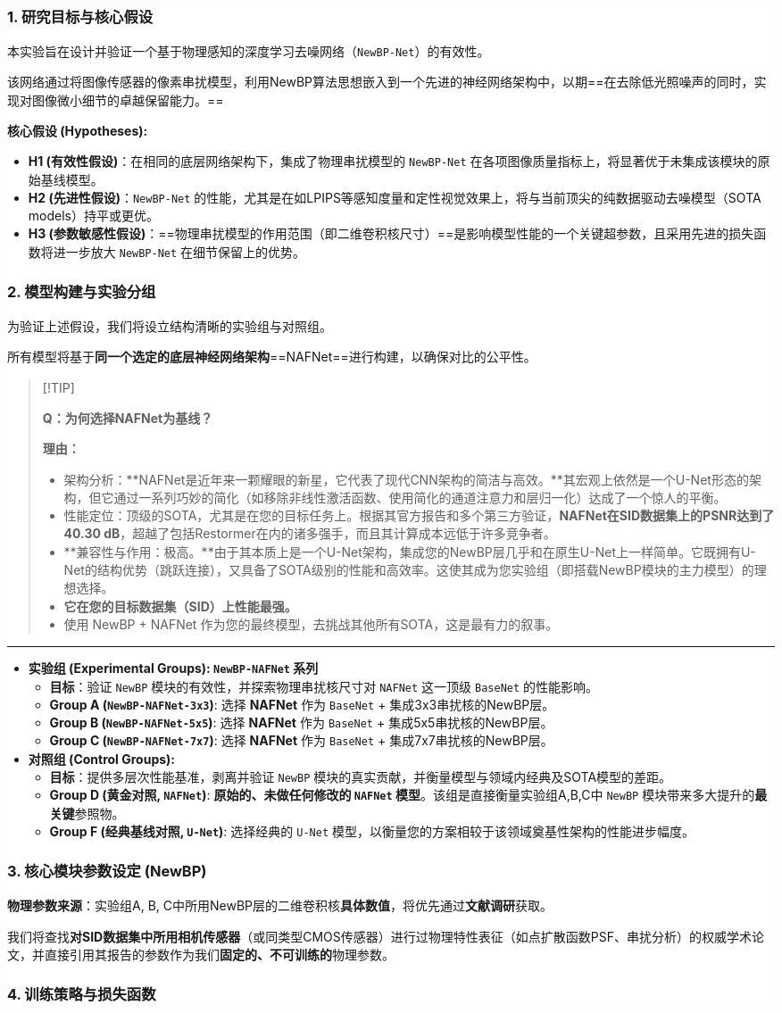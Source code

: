 ### **1. 研究目标与核心假设**

本实验旨在设计并验证一个基于物理感知的深度学习去噪网络（`NewBP-Net`）的有效性。

该网络通过将图像传感器的像素串扰模型，利用NewBP算法思想嵌入到一个先进的神经网络架构中，以期==在去除低光照噪声的同时，实现对图像微小细节的卓越保留能力。==

**核心假设 (Hypotheses):**

- **H1 (有效性假设)**：在相同的底层网络架构下，集成了物理串扰模型的 `NewBP-Net` 在各项图像质量指标上，将显著优于未集成该模块的原始基线模型。
- **H2 (先进性假设)**：`NewBP-Net` 的性能，尤其是在如LPIPS等感知度量和定性视觉效果上，将与当前顶尖的纯数据驱动去噪模型（SOTA models）持平或更优。
- **H3 (参数敏感性假设)**：==物理串扰模型的作用范围（即二维卷积核尺寸）==是影响模型性能的一个关键超参数，且采用先进的损失函数将进一步放大 `NewBP-Net` 在细节保留上的优势。

### **2. 模型构建与实验分组**

为验证上述假设，我们将设立结构清晰的实验组与对照组。

所有模型将基于**同一个选定的底层神经网络架构**==NAFNet==进行构建，以确保对比的公平性。

>  [!TIP]
>
> **Q：为何选择NAFNet为基线？**
>
> **理由：**
>
> - 架构分析：**NAFNet是近年来一颗耀眼的新星，它代表了现代CNN架构的简洁与高效。**其宏观上依然是一个U-Net形态的架构，但它通过一系列巧妙的简化（如移除非线性激活函数、使用简化的通道注意力和层归一化）达成了一个惊人的平衡。
> - 性能定位：顶级的SOTA，尤其是在您的目标任务上。根据其官方报告和多个第三方验证，**NAFNet在SID数据集上的PSNR达到了40.30 dB**，超越了包括Restormer在内的诸多强手，而且其计算成本远低于许多竞争者。
> - **兼容性与作用：极高。**由于其本质上是一个U-Net架构，集成您的NewBP层几乎和在原生U-Net上一样简单。它既拥有U-Net的结构优势（跳跃连接），又具备了SOTA级别的性能和高效率。这使其成为您实验组（即搭载NewBP模块的主力模型）的理想选择。
> - **它在您的目标数据集（SID）上性能最强。**
> - 使用 NewBP + NAFNet 作为您的最终模型，去挑战其他所有SOTA，这是最有力的叙事。

------

- **实验组 (Experimental Groups): `NewBP-NAFNet` 系列**
  - **目标**：验证 `NewBP` 模块的有效性，并探索物理串扰核尺寸对 `NAFNet` 这一顶级 `BaseNet` 的性能影响。
  - **Group A (`NewBP-NAFNet-3x3`)**: 选择 **NAFNet** 作为 `BaseNet` + 集成3x3串扰核的NewBP层。
  - **Group B (`NewBP-NAFNet-5x5`)**: 选择 **NAFNet** 作为 `BaseNet` + 集成5x5串扰核的NewBP层。
  - **Group C (`NewBP-NAFNet-7x7`)**: 选择 **NAFNet** 作为 `BaseNet` + 集成7x7串扰核的NewBP层。
- **对照组 (Control Groups):**
  - **目标**：提供多层次性能基准，剥离并验证 `NewBP` 模块的真实贡献，并衡量模型与领域内经典及SOTA模型的差距。
  - **Group D (黄金对照, `NAFNet`)**: **原始的、未做任何修改的 `NAFNet` 模型**。该组是直接衡量实验组A,B,C中 `NewBP` 模块带来多大提升的**最关键**参照物。
  - **Group F (经典基线对照, `U-Net`)**: 选择经典的 `U-Net` 模型，以衡量您的方案相较于该领域奠基性架构的性能进步幅度。

### **3. 核心模块参数设定 (NewBP)**

**物理参数来源**：实验组A, B, C中所用NewBP层的二维卷积核**具体数值**，将优先通过**文献调研**获取。

我们将查找**对SID数据集中所用相机传感器**（或同类型CMOS传感器）进行过物理特性表征（如点扩散函数PSF、串扰分析）的权威学术论文，并直接引用其报告的参数作为我们**固定的、不可训练的**物理参数。

### **4. 训练策略与损失函数**
